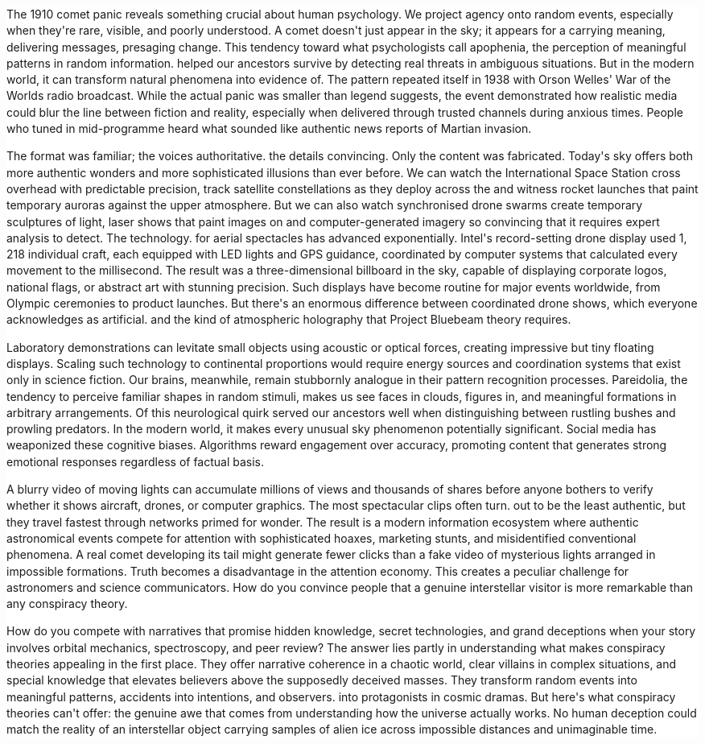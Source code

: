 The 1910 comet panic reveals something crucial about human psychology. We project agency onto random events, especially when they're rare, visible, and poorly understood. A comet doesn't just appear in the sky; it appears for a carrying meaning, delivering messages, presaging change. This tendency toward what psychologists call apophenia, the perception of meaningful patterns in random information. helped our ancestors survive by detecting real threats in ambiguous situations. But in the modern world, it can transform natural phenomena into evidence of. The pattern repeated itself in 1938 with Orson Welles' War of the Worlds radio broadcast. While the actual panic was smaller than legend suggests, the event demonstrated how realistic media could blur the line between fiction and reality, especially when delivered through trusted channels during anxious times. People who tuned in mid-programme heard what sounded like authentic news reports of Martian invasion.

The format was familiar; the voices authoritative. the details convincing. Only the content was fabricated. Today's sky offers both more authentic wonders and more sophisticated illusions than ever before. We can watch the International Space Station cross overhead with predictable precision, track satellite constellations as they deploy across the and witness rocket launches that paint temporary auroras against the upper atmosphere. But we can also watch synchronised drone swarms create temporary sculptures of light, laser shows that paint images on and computer-generated imagery so convincing that it requires expert analysis to detect. The technology. for aerial spectacles has advanced exponentially. Intel's record-setting drone display used 1, 218 individual craft, each equipped with LED lights and GPS guidance, coordinated by computer systems that calculated every movement to the millisecond. The result was a three-dimensional billboard in the sky, capable of displaying corporate logos, national flags, or abstract art with stunning precision. Such displays have become routine for major events worldwide, from Olympic ceremonies to product launches. But there's an enormous difference between coordinated drone shows, which everyone acknowledges as artificial. and the kind of atmospheric holography that Project Bluebeam theory requires.

Laboratory demonstrations can levitate small objects using acoustic or optical forces, creating impressive but tiny floating displays. Scaling such technology to continental proportions would require energy sources and coordination systems that exist only in science fiction. Our brains, meanwhile, remain stubbornly analogue in their pattern recognition processes. Pareidolia, the tendency to perceive familiar shapes in random stimuli, makes us see faces in clouds, figures in, and meaningful formations in arbitrary arrangements. Of this neurological quirk served our ancestors well when distinguishing between rustling bushes and prowling predators. In the modern world, it makes every unusual sky phenomenon potentially significant. Social media has weaponized these cognitive biases. Algorithms reward engagement over accuracy, promoting content that generates strong emotional responses regardless of factual basis.

A blurry video of moving lights can accumulate millions of views and thousands of shares before anyone bothers to verify whether it shows aircraft, drones, or computer graphics. The most spectacular clips often turn. out to be the least authentic, but they travel fastest through networks primed for wonder. The result is a modern information ecosystem where authentic astronomical events compete for attention with sophisticated hoaxes, marketing stunts, and misidentified conventional phenomena. A real comet developing its tail might generate fewer clicks than a fake video of mysterious lights arranged in impossible formations. Truth becomes a disadvantage in the attention economy. This creates a peculiar challenge for astronomers and science communicators. How do you convince people that a genuine interstellar visitor is more remarkable than any conspiracy theory.

How do you compete with narratives that promise hidden knowledge, secret technologies, and grand deceptions when your story involves orbital mechanics, spectroscopy, and peer review? The answer lies partly in understanding what makes conspiracy theories appealing in the first place. They offer narrative coherence in a chaotic world, clear villains in complex situations, and special knowledge that elevates believers above the supposedly deceived masses. They transform random events into meaningful patterns, accidents into intentions, and observers. into protagonists in cosmic dramas. But here's what conspiracy theories can't offer: the genuine awe that comes from understanding how the universe actually works. No human deception could match the reality of an interstellar object carrying samples of alien ice across impossible distances and unimaginable time.
